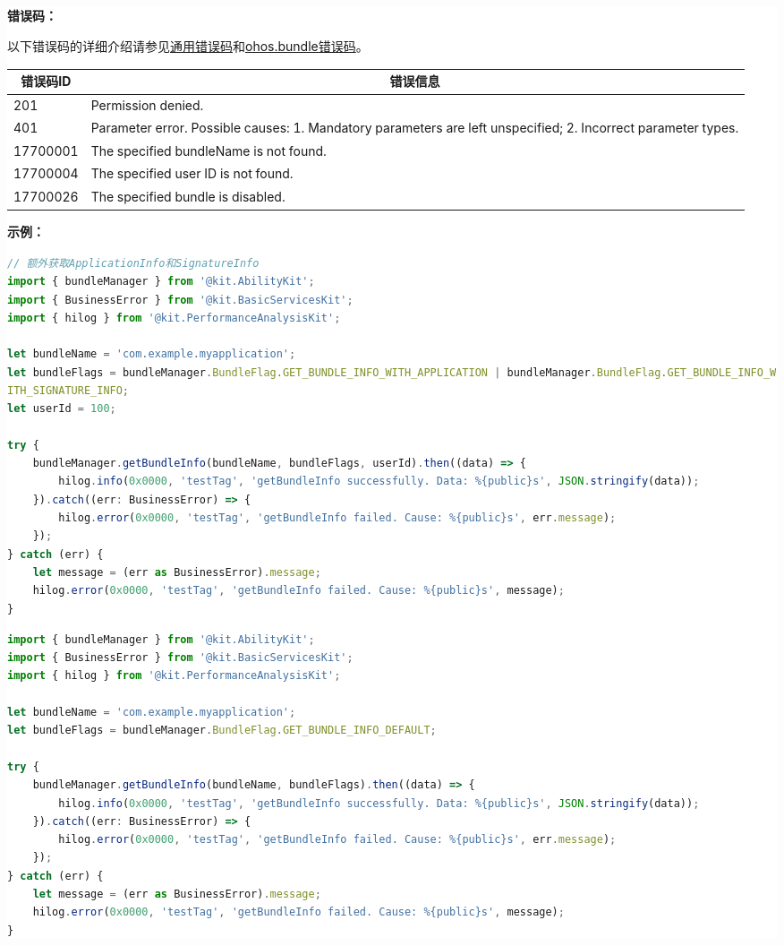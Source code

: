 **错误码：**

以下错误码的详细介绍请参见[通用错误码](../errorcode-universal.md)和[ohos.bundle错误码](errorcode-bundle.md)。

| 错误码ID | 错误信息                            |
| -------- | --------------------------------------|
| 201 | Permission denied. |
| 401 | Parameter error. Possible causes: 1. Mandatory parameters are left unspecified; 2. Incorrect parameter types.|
| 17700001 | The specified bundleName is not found. |
| 17700004 | The specified user ID is not found.     |
| 17700026 | The specified bundle is disabled.     |

**示例：**

```ts
// 额外获取ApplicationInfo和SignatureInfo
import { bundleManager } from '@kit.AbilityKit';
import { BusinessError } from '@kit.BasicServicesKit';
import { hilog } from '@kit.PerformanceAnalysisKit';

let bundleName = 'com.example.myapplication';
let bundleFlags = bundleManager.BundleFlag.GET_BUNDLE_INFO_WITH_APPLICATION | bundleManager.BundleFlag.GET_BUNDLE_INFO_WITH_SIGNATURE_INFO;
let userId = 100;

try {
    bundleManager.getBundleInfo(bundleName, bundleFlags, userId).then((data) => {
        hilog.info(0x0000, 'testTag', 'getBundleInfo successfully. Data: %{public}s', JSON.stringify(data));
    }).catch((err: BusinessError) => {
        hilog.error(0x0000, 'testTag', 'getBundleInfo failed. Cause: %{public}s', err.message);
    });
} catch (err) {
    let message = (err as BusinessError).message;
    hilog.error(0x0000, 'testTag', 'getBundleInfo failed. Cause: %{public}s', message);
}
```

```ts
import { bundleManager } from '@kit.AbilityKit';
import { BusinessError } from '@kit.BasicServicesKit';
import { hilog } from '@kit.PerformanceAnalysisKit';

let bundleName = 'com.example.myapplication';
let bundleFlags = bundleManager.BundleFlag.GET_BUNDLE_INFO_DEFAULT;

try {
    bundleManager.getBundleInfo(bundleName, bundleFlags).then((data) => {
        hilog.info(0x0000, 'testTag', 'getBundleInfo successfully. Data: %{public}s', JSON.stringify(data));
    }).catch((err: BusinessError) => {
        hilog.error(0x0000, 'testTag', 'getBundleInfo failed. Cause: %{public}s', err.message);
    });
} catch (err) {
    let message = (err as BusinessError).message;
    hilog.error(0x0000, 'testTag', 'getBundleInfo failed. Cause: %{public}s', message);
}

```
